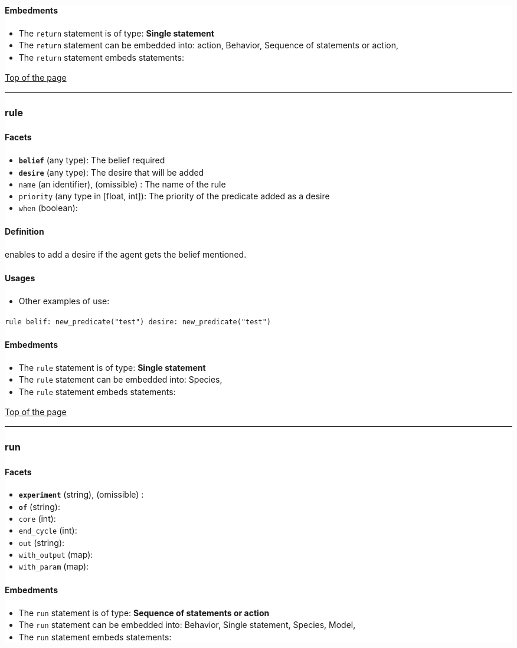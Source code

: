 

#### Embedments
* The `return` statement is of type: **Single statement**
* The `return` statement can be embedded into: action, Behavior, Sequence of statements or action, 
* The `return` statement embeds statements: 

[Top of the page](#table-of-contents)
		
	

----

### rule 
#### Facets 
  
  * **`belief`** (any type): The belief required  
  * **`desire`** (any type): The desire that will be added
  * `name` (an identifier), (omissible) : The name of the rule
  * `priority` (any type in [float, int]): The priority of the predicate added as a desire
  * `when` (boolean):  
 	
#### Definition

enables to add a desire if the agent gets the belief mentioned.

#### Usages

* Other examples of use: 
```
rule belif: new_predicate("test") desire: new_predicate("test")
``` 
  

#### Embedments
* The `rule` statement is of type: **Single statement**
* The `rule` statement can be embedded into: Species, 
* The `rule` statement embeds statements: 

[Top of the page](#table-of-contents)
		
	

----

### run 
#### Facets 
  
  * **`experiment`** (string), (omissible) :   
  * **`of`** (string): 
  * `core` (int): 
  * `end_cycle` (int): 
  * `out` (string): 
  * `with_output` (map): 
  * `with_param` (map): 

#### Embedments
* The `run` statement is of type: **Sequence of statements or action**
* The `run` statement can be embedded into: Behavior, Single statement, Species, Model, 
* The `run` statement embeds statements: 
